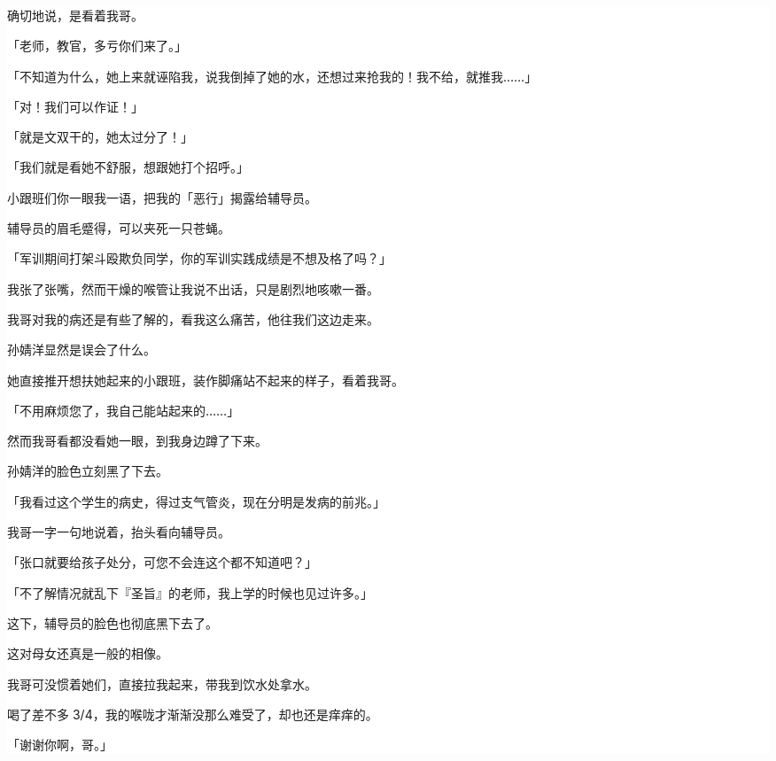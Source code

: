 确切地说，是看着我哥。


「老师，教官，多亏你们来了。」


「不知道为什么，她上来就诬陷我，说我倒掉了她的水，还想过来抢我的！我不给，就推我……」


「对！我们可以作证！」


「就是文双干的，她太过分了！」


「我们就是看她不舒服，想跟她打个招呼。」


小跟班们你一眼我一语，把我的「恶行」揭露给辅导员。


辅导员的眉毛蹙得，可以夹死一只苍蝇。


「军训期间打架斗殴欺负同学，你的军训实践成绩是不想及格了吗？」


我张了张嘴，然而干燥的喉管让我说不出话，只是剧烈地咳嗽一番。


我哥对我的病还是有些了解的，看我这么痛苦，他往我们这边走来。


孙婧洋显然是误会了什么。


她直接推开想扶她起来的小跟班，装作脚痛站不起来的样子，看着我哥。


「不用麻烦您了，我自己能站起来的……」


然而我哥看都没看她一眼，到我身边蹲了下来。


孙婧洋的脸色立刻黑了下去。


「我看过这个学生的病史，得过支气管炎，现在分明是发病的前兆。」


我哥一字一句地说着，抬头看向辅导员。


「张口就要给孩子处分，可您不会连这个都不知道吧？」


「不了解情况就乱下『圣旨』的老师，我上学的时候也见过许多。」


这下，辅导员的脸色也彻底黑下去了。


这对母女还真是一般的相像。


我哥可没惯着她们，直接拉我起来，带我到饮水处拿水。


喝了差不多 3/4，我的喉咙才渐渐没那么难受了，却也还是痒痒的。


「谢谢你啊，哥。」
